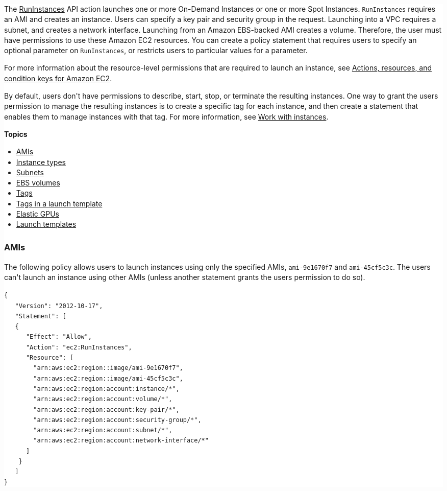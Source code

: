 The [RunInstances](https://docs.aws.amazon.com/AWSEC2/latest/APIReference/ApiReference-query-RunInstances.html) API action launches one or more On\-Demand Instances or one or more Spot Instances\. `RunInstances` requires an AMI and creates an instance\. Users can specify a key pair and security group in the request\. Launching into a VPC requires a subnet, and creates a network interface\. Launching from an Amazon EBS\-backed AMI creates a volume\. Therefore, the user must have permissions to use these Amazon EC2 resources\. You can create a policy statement that requires users to specify an optional parameter on `RunInstances`, or restricts users to particular values for a parameter\.

For more information about the resource\-level permissions that are required to launch an instance, see [Actions, resources, and condition keys for Amazon EC2](https://docs.aws.amazon.com/service-authorization/latest/reference/list_amazonec2.html)\.

By default, users don't have permissions to describe, start, stop, or terminate the resulting instances\. One way to grant the users permission to manage the resulting instances is to create a specific tag for each instance, and then create a statement that enables them to manage instances with that tag\. For more information, see [Work with instances](#iam-example-instances)\.

**Topics**
+ [AMIs](#iam-example-runinstances-ami)
+ [Instance types](#iam-example-runinstances-instance-type)
+ [Subnets](#iam-example-runinstances-subnet)
+ [EBS volumes](#iam-example-runinstances-volumes)
+ [Tags](#iam-example-runinstances-tags)
+ [Tags in a launch template](#iam-example-tags-launch-template)
+ [Elastic GPUs](#iam-example-runinstances-egpu)
+ [Launch templates](#iam-example-runinstances-launch-templates)

### AMIs<a name="iam-example-runinstances-ami"></a>

The following policy allows users to launch instances using only the specified AMIs, `ami-9e1670f7` and `ami-45cf5c3c`\. The users can't launch an instance using other AMIs \(unless another statement grants the users permission to do so\)\.

```
{
   "Version": "2012-10-17",
   "Statement": [
   {
      "Effect": "Allow",
      "Action": "ec2:RunInstances",
      "Resource": [
        "arn:aws:ec2:region::image/ami-9e1670f7",
        "arn:aws:ec2:region::image/ami-45cf5c3c",
        "arn:aws:ec2:region:account:instance/*",
        "arn:aws:ec2:region:account:volume/*",
        "arn:aws:ec2:region:account:key-pair/*",
        "arn:aws:ec2:region:account:security-group/*",
        "arn:aws:ec2:region:account:subnet/*",
        "arn:aws:ec2:region:account:network-interface/*"
      ]
    }
   ]
}
```
